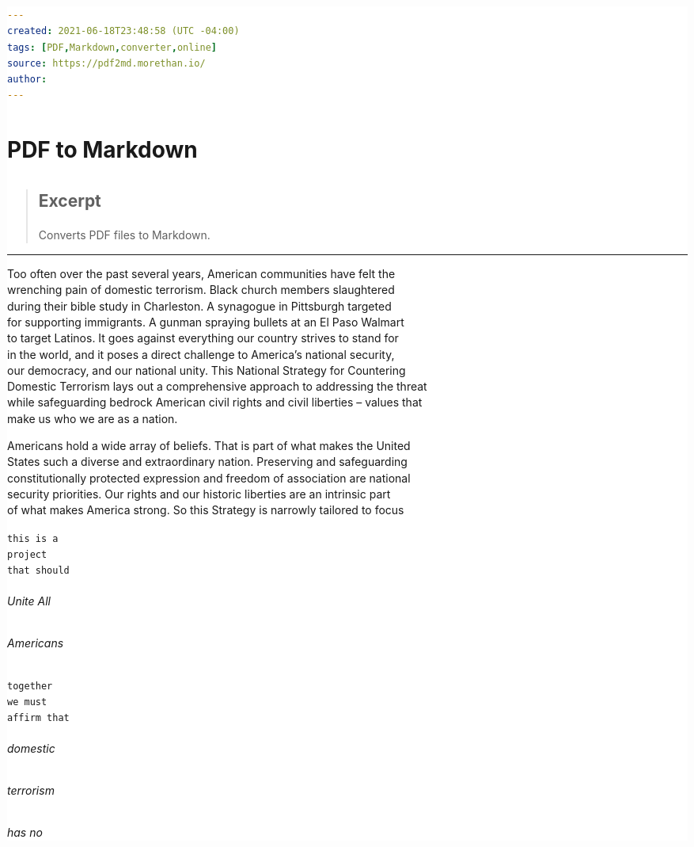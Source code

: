 ```yaml
---
created: 2021-06-18T23:48:58 (UTC -04:00)
tags: [PDF,Markdown,converter,online]
source: https://pdf2md.morethan.io/
author: 
---
```


# PDF to Markdown

> ## Excerpt
> Converts PDF files to Markdown.

---
Too often over the past several years, American communities have felt the  
wrenching pain of domestic terrorism. Black church members slaughtered  
during their bible study in Charleston. A synagogue in Pittsburgh targeted  
for supporting immigrants. A gunman spraying bullets at an El Paso Walmart  
to target Latinos. It goes against everything our country strives to stand for  
in the world, and it poses a direct challenge to America’s national security,  
our democracy, and our national unity. This National Strategy for Countering  
Domestic Terrorism lays out a comprehensive approach to addressing the threat  
while safeguarding bedrock American civil rights and civil liberties – values that  
make us who we are as a nation.

Americans hold a wide array of beliefs. That is part of what makes the United  
States such a diverse and extraordinary nation. Preserving and safeguarding  
constitutionally protected expression and freedom of association are national  
security priorities. Our rights and our historic liberties are an intrinsic part  
of what makes America strong. So this Strategy is narrowly tailored to focus

```
this is a
project
that should
```

###### Unite All

###### Americans

```
together
we must
affirm that
```

###### domestic

###### terrorism

###### has no
